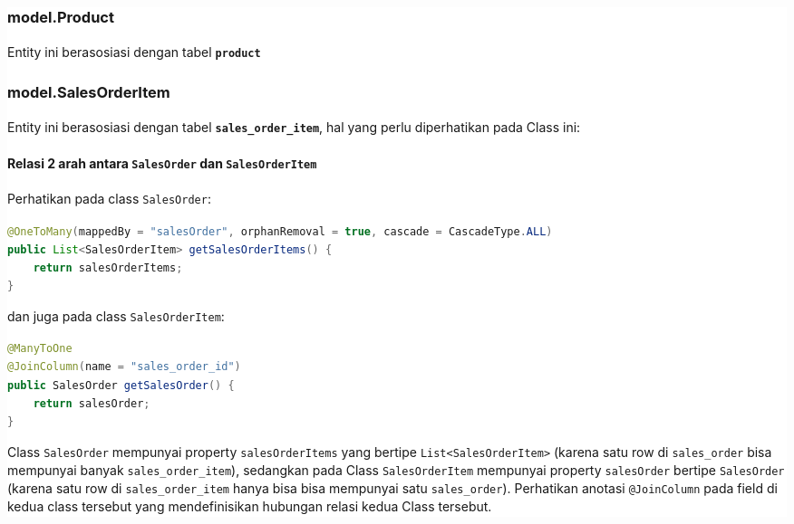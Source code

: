 




### model.Product
Entity ini berasosiasi dengan tabel **`product`**

### model.SalesOrderItem
Entity ini berasosiasi dengan tabel **`sales_order_item`**, hal yang perlu diperhatikan pada Class ini:
#### Relasi 2 arah antara `SalesOrder` dan `SalesOrderItem`
Perhatikan pada class `SalesOrder`:
```java
@OneToMany(mappedBy = "salesOrder", orphanRemoval = true, cascade = CascadeType.ALL)
public List<SalesOrderItem> getSalesOrderItems() {
    return salesOrderItems;
}
```
dan juga pada class `SalesOrderItem`:
```java
@ManyToOne
@JoinColumn(name = "sales_order_id")
public SalesOrder getSalesOrder() {
    return salesOrder;
}
```

Class `SalesOrder` mempunyai property `salesOrderItems` yang bertipe `List<SalesOrderItem>` (karena satu row di `sales_order` bisa mempunyai banyak `sales_order_item`), sedangkan pada Class `SalesOrderItem` mempunyai property `salesOrder` bertipe `SalesOrder` (karena satu row di `sales_order_item` hanya bisa bisa mempunyai satu `sales_order`). Perhatikan anotasi `@JoinColumn` pada field di kedua class tersebut yang mendefinisikan hubungan relasi kedua Class tersebut.